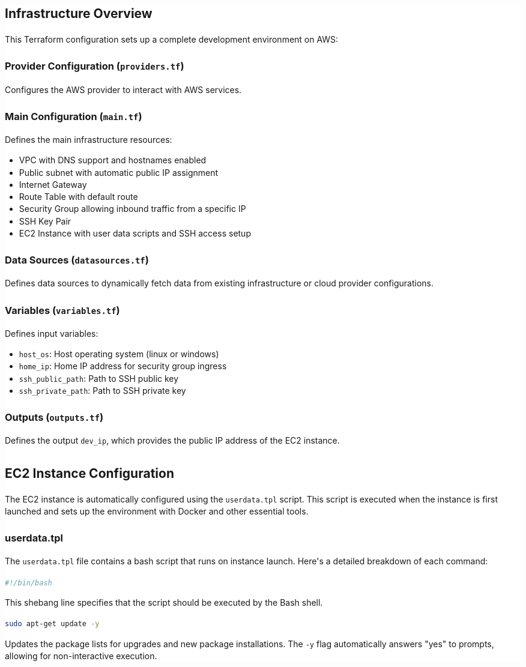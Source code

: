## Infrastructure Overview
This Terraform configuration sets up a complete development environment on AWS:

### Provider Configuration (`providers.tf`)
Configures the AWS provider to interact with AWS services.

### Main Configuration (`main.tf`)
Defines the main infrastructure resources:
- VPC with DNS support and hostnames enabled
- Public subnet with automatic public IP assignment
- Internet Gateway
- Route Table with default route
- Security Group allowing inbound traffic from a specific IP
- SSH Key Pair
- EC2 Instance with user data scripts and SSH access setup

### Data Sources (`datasources.tf`)
Defines data sources to dynamically fetch data from existing infrastructure or cloud provider configurations.

### Variables (`variables.tf`)
Defines input variables:
- `host_os`: Host operating system (linux or windows)
- `home_ip`: Home IP address for security group ingress
- `ssh_public_path`: Path to SSH public key
- `ssh_private_path`: Path to SSH private key

### Outputs (`outputs.tf`)
Defines the output `dev_ip`, which provides the public IP address of the EC2 instance.

## EC2 Instance Configuration

The EC2 instance is automatically configured using the `userdata.tpl` script. This script is executed when the instance is first launched and sets up the environment with Docker and other essential tools.

### userdata.tpl
The `userdata.tpl` file contains a bash script that runs on instance launch. Here's a detailed breakdown of each command:

```bash
#!/bin/bash
```
This shebang line specifies that the script should be executed by the Bash shell.

```bash
sudo apt-get update -y
```
Updates the package lists for upgrades and new package installations. The `-y` flag automatically answers "yes" to prompts, allowing for non-interactive execution.

